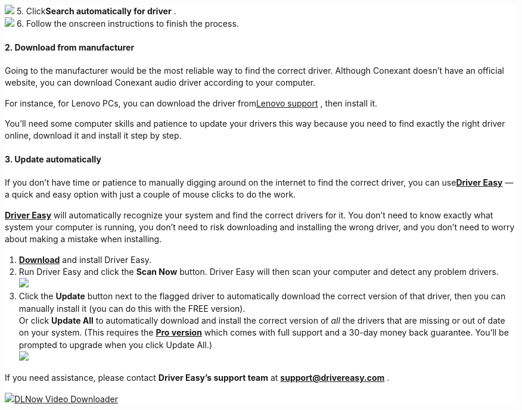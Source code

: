<a href="https://secure.2checkout.com/order/checkout.php?PRODS=2337838&QTY=1&AFFILIATE=108875&CART=1"><iframe width="640" height="390" src="https://www.youtube.com/embed/rzZwphIv4RM" title="APFill - Ink and Toner Coverage Calculator" frameborder="0" allow="accelerometer; autoplay; clipboard-write; encrypted-media; gyroscope; picture-in-picture; web-share" referrerpolicy="strict-origin-when-cross-origin" allowfullscreen></iframe></a>

![](https://images.drivereasy.com/wp-content/uploads/2021/04/2021-04-20_15-58.jpg)
5. Click**Search automatically for driver** .  
![](https://images.drivereasy.com/wp-content/uploads/2020/11/search-automatically-for-updated-driver-software.jpg)
6. Follow the onscreen instructions to finish the process.

#### 2\. Download from manufacturer

 Going to the manufacturer would be the most reliable way to find the correct driver. Although Conexant doesn’t have an official website, you can download Conexant audio driver according to your computer.

 For instance, for Lenovo PCs, you can download the driver from[Lenovo support](https://shop-links.co/link/?exclusive=1&publisher_slug=itechdaily19598&url=https%3A%2F%2Fsupport.lenovo.com%2Fus%2Fen%2Fdownloads%2Fds119072-conexant-audio-driver-for-windows-10-64-bit-thinkpad-e560p) , then install it.

 You’ll need some computer skills and patience to update your drivers this way because you need to find exactly the right driver online, download it and install it step by step.

#### 3\. Update automatically

 If you don’t have time or patience to manually digging around on the internet to find the correct driver, you can use[**Driver Easy**](https://tools.techidaily.com/drivereasy/download/) — a quick and easy option with just a couple of mouse clicks to do the work.

[**Driver Easy**](https://tools.techidaily.com/drivereasy/download/) will automatically recognize your system and find the correct drivers for it. You don’t need to know exactly what system your computer is running, you don’t need to risk downloading and installing the wrong driver, and you don’t need to worry about making a mistake when installing.

1. **[Download](https://tools.techidaily.com/drivereasy/download/)**  and install Driver Easy.
2. Run Driver Easy and click the **Scan Now** button. Driver Easy will then scan your computer and detect any problem drivers.  
![](https://images.drivereasy.com/wp-content/uploads/2019/08/NVIDIA-18.jpg)
3. Click the **Update**  button next to the flagged driver to automatically download the correct version of that driver, then you can manually install it (you can do this with the FREE version).  
 Or click **Update All** to automatically download and install the correct version of _all_ the drivers that are missing or out of date on your system. (This requires the **[Pro version](https://tools.techidaily.com/drivereasy/download/)**  which comes with full support and a 30-day money back guarantee. You’ll be prompted to upgrade when you click Update All.)  
![](https://images.drivereasy.com/wp-content/uploads/2019/08/NVIDIA-Geoforce.jpg)

 If you need assistance, please contact **Driver Easy’s support team** at [**support@drivereasy.com**](https://tools.techidaily.com/drivereasy/download/) .


<a href="https://secure.2checkout.com/order/checkout.php?PRODS=4712430&QTY=1&AFFILIATE=108875&CART=1"><img src="https://secure.avangate.com/images/merchant/c404a5adbf90e09631678b13b05d9d7a/products/dlnow_256.png" border="0">DLNow Video Downloader</a>
